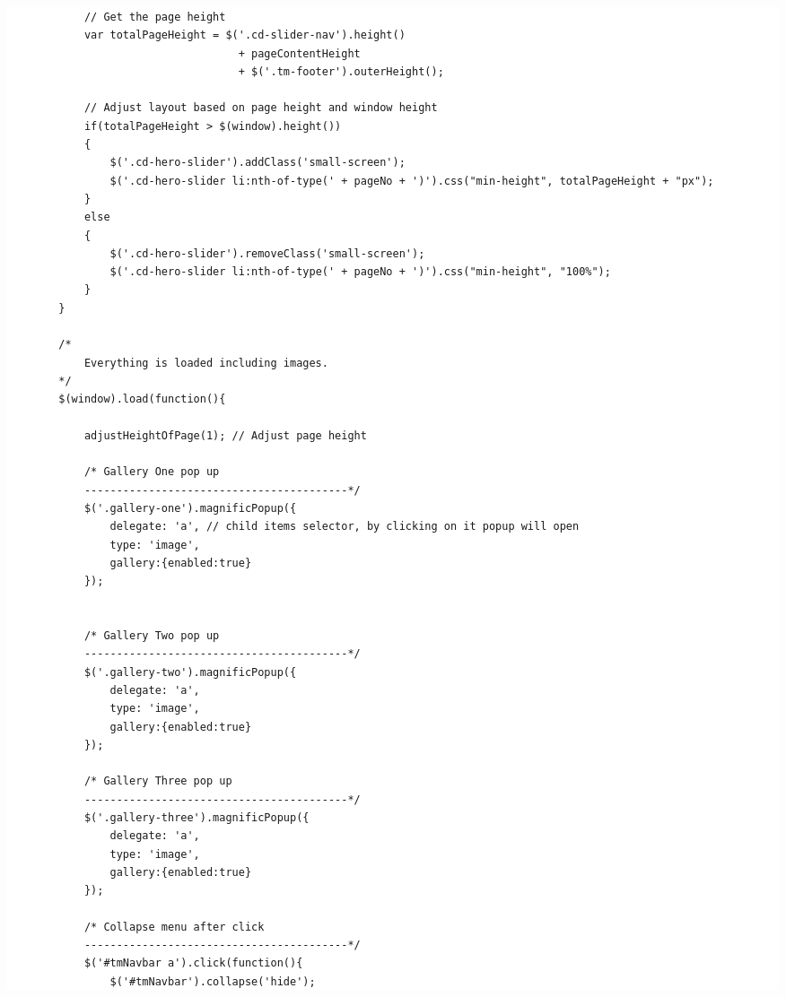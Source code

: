                 // Get the page height
                var totalPageHeight = $('.cd-slider-nav').height()
                                        + pageContentHeight
                                        + $('.tm-footer').outerHeight();

                // Adjust layout based on page height and window height
                if(totalPageHeight > $(window).height()) 
                {
                    $('.cd-hero-slider').addClass('small-screen');
                    $('.cd-hero-slider li:nth-of-type(' + pageNo + ')').css("min-height", totalPageHeight + "px");
                }
                else 
                {
                    $('.cd-hero-slider').removeClass('small-screen');
                    $('.cd-hero-slider li:nth-of-type(' + pageNo + ')').css("min-height", "100%");
                }
            }

            /*
                Everything is loaded including images.
            */
            $(window).load(function(){

                adjustHeightOfPage(1); // Adjust page height

                /* Gallery One pop up
                -----------------------------------------*/
                $('.gallery-one').magnificPopup({
                    delegate: 'a', // child items selector, by clicking on it popup will open
                    type: 'image',
                    gallery:{enabled:true}                
                });

				
				/* Gallery Two pop up
                -----------------------------------------*/
				$('.gallery-two').magnificPopup({
                    delegate: 'a',
                    type: 'image',
                    gallery:{enabled:true}                
                });

                /* Gallery Three pop up
                -----------------------------------------*/
                $('.gallery-three').magnificPopup({
                    delegate: 'a',
                    type: 'image',
                    gallery:{enabled:true}                
                });

                /* Collapse menu after click 
                -----------------------------------------*/
                $('#tmNavbar a').click(function(){
                    $('#tmNavbar').collapse('hide');
